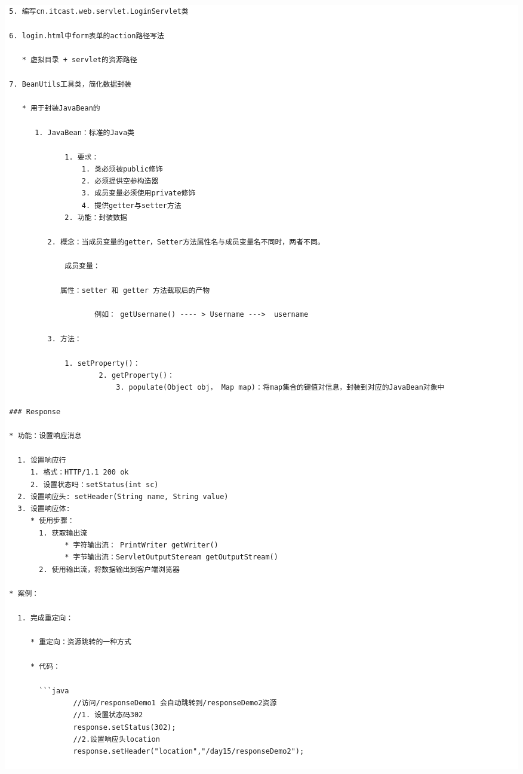   ```
   5. 编写cn.itcast.web.servlet.LoginServlet类

   6. login.html中form表单的action路径写法

      * 虚拟目录 + servlet的资源路径

   7. BeanUtils工具类，简化数据封装

      * 用于封装JavaBean的

         1. JavaBean：标准的Java类

             	1. 要求：
             	 	1. 类必须被public修饰
             	 	2. 必须提供空参构造器
             	 	3. 成员变量必须使用private修饰
             	 	4. 提供getter与setter方法
            	2. 功能：封装数据

          	2. 概念：当成员变量的getter，Setter方法属性名与成员变量名不同时，两者不同。

            	成员变量：
      
            ​	属性：setter 和 getter 方法截取后的产物
      
            ​			例如： getUsername() ---- > Username --->  username
      
            3. 方法：
      
               	1. setProperty()：
                     	2. getProperty()：
                        	3. populate(Object obj， Map map)：将map集合的键值对信息，封装到对应的JavaBean对象中

   ### Response

   * 功能：设置响应消息

     1. 设置响应行
        1. 格式：HTTP/1.1 200 ok
        2. 设置状态吗：setStatus(int sc)
     2. 设置响应头: setHeader(String name, String value)
     3. 设置响应体:
        * 使用步骤：
          1. 获取输出流
             	* 字符输出流： PrintWriter getWriter()
             	* 字节输出流：ServletOutputSteream getOutputStream()
          2. 使用输出流，将数据输出到客户端浏览器

   * 案例：

     1. 完成重定向：

        * 重定向：资源跳转的一种方式

        * 代码：

          ```java
                  //访问/responseDemo1 会自动跳转到/responseDemo2资源
                  //1. 设置状态码302
                  response.setStatus(302);
                  //2.设置响应头location
                  response.setHeader("location","/day15/responseDemo2");
          
  ```